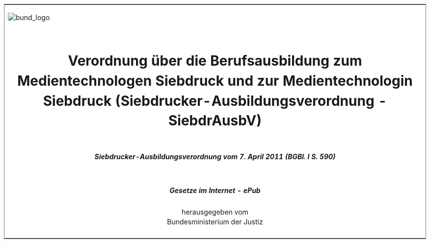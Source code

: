<span id="DECKBLATT.html"></span>

<table border="0" frame="border" width="100%">

<tr valign="top">

<td align="left">

![bund\_logo](BfJ_2021_Web_de_de.gif)

</td>

<td align="right">

 

</td>

</tr>

<tr align="center" valign="middle">

<td colspan="2">

# Verordnung über die Berufsausbildung zum Medientechnologen Siebdruck und zur Medientechnologin Siebdruck (Siebdrucker-Ausbildungsverordnung - SiebdrAusbV)

</td>

</tr>

<tr align="center" valign="middle">

<td colspan="2">

##### Siebdrucker-Ausbildungsverordnung vom 7. April 2011 (BGBl. I S. 590)

</td>

</tr>

<tr align="center" valign="middle">

<td colspan="2">

  
  

##### Gesetze im Internet - ePub  
  
herausgegeben vom  
Bundesministerium der Justiz

</td>

</tr>

<tr align="center" valign="bottom">

<td colspan="2">
